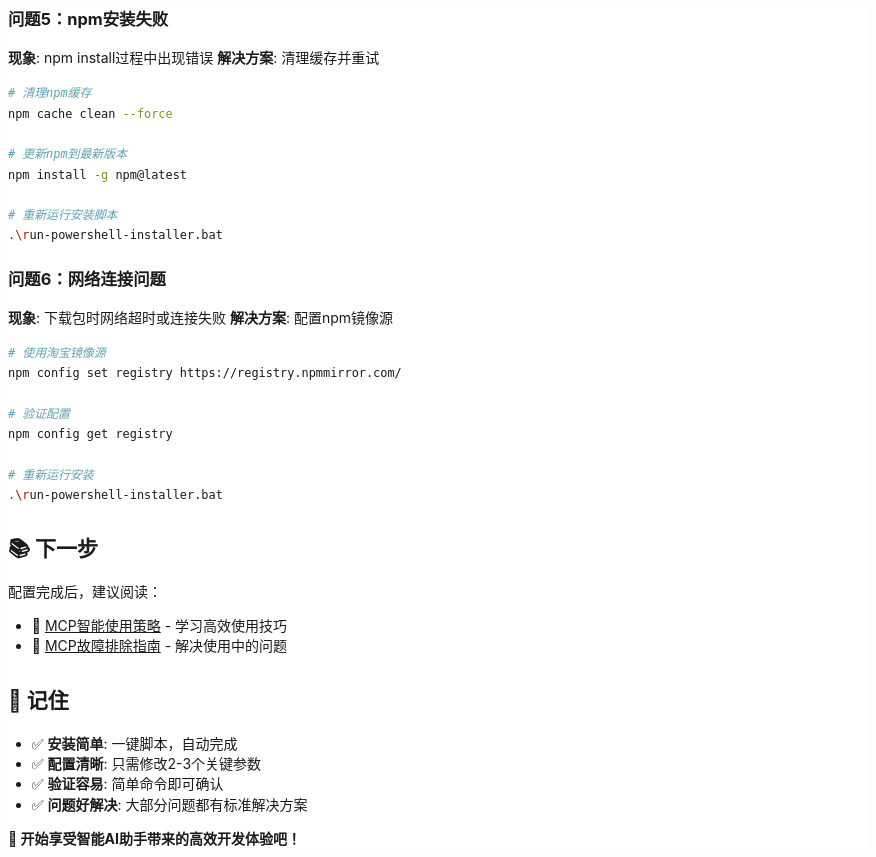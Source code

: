 ### 问题5：npm安装失败
**现象**: npm install过程中出现错误
**解决方案**: 清理缓存并重试
```bash
# 清理npm缓存
npm cache clean --force

# 更新npm到最新版本
npm install -g npm@latest

# 重新运行安装脚本
.\run-powershell-installer.bat
```

### 问题6：网络连接问题
**现象**: 下载包时网络超时或连接失败
**解决方案**: 配置npm镜像源
```bash
# 使用淘宝镜像源
npm config set registry https://registry.npmmirror.com/

# 验证配置
npm config get registry

# 重新运行安装
.\run-powershell-installer.bat
```

## 📚 下一步

配置完成后，建议阅读：
- 🧠 [MCP智能使用策略](MCP-INTELLIGENT-USAGE-STRATEGY.md) - 学习高效使用技巧
- 🔧 [MCP故障排除指南](MCP-TROUBLESHOOTING-GUIDE.md) - 解决使用中的问题

## 🎯 记住

- ✅ **安装简单**: 一键脚本，自动完成
- ✅ **配置清晰**: 只需修改2-3个关键参数
- ✅ **验证容易**: 简单命令即可确认
- ✅ **问题好解决**: 大部分问题都有标准解决方案

**🚀 开始享受智能AI助手带来的高效开发体验吧！**